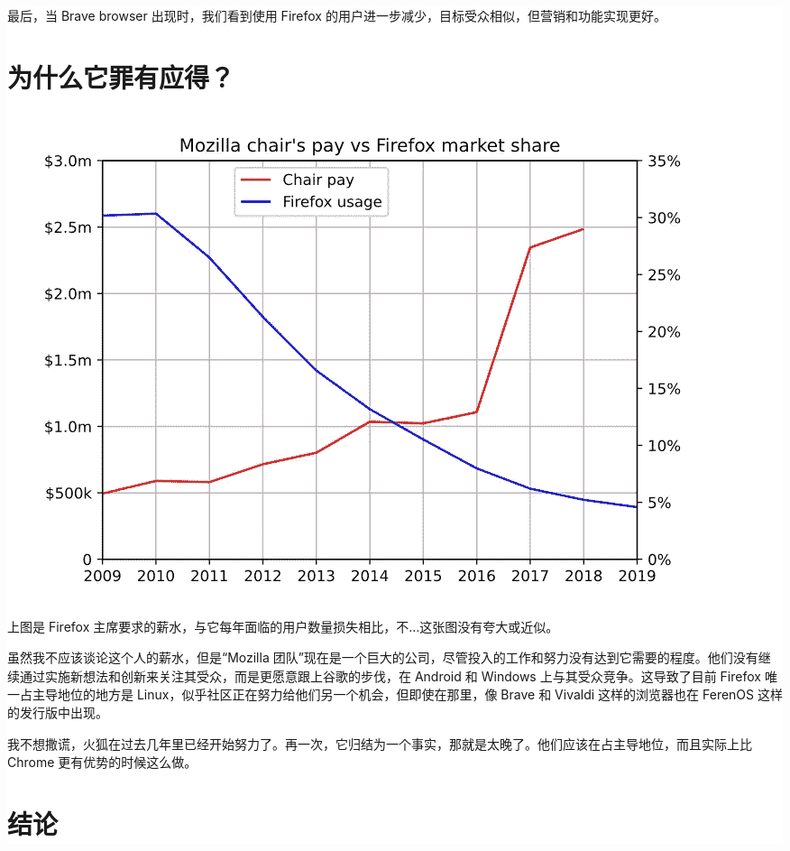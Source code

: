 最后，当 Brave browser 出现时，我们看到使用 Firefox 的用户进一步减少，目标受众相似，但营销和功能实现更好。

# 为什么它罪有应得？

![](img/d8e539def8eaf0b180cd601ad5f32a21.png)

上图是 Firefox 主席要求的薪水，与它每年面临的用户数量损失相比，不…这张图没有夸大或近似。

虽然我不应该谈论这个人的薪水，但是“Mozilla 团队”现在是一个巨大的公司，尽管投入的工作和努力没有达到它需要的程度。他们没有继续通过实施新想法和创新来关注其受众，而是更愿意跟上谷歌的步伐，在 Android 和 Windows 上与其受众竞争。这导致了目前 Firefox 唯一占主导地位的地方是 Linux，似乎社区正在努力给他们另一个机会，但即使在那里，像 Brave 和 Vivaldi 这样的浏览器也在 FerenOS 这样的发行版中出现。

我不想撒谎，火狐在过去几年里已经开始努力了。再一次，它归结为一个事实，那就是太晚了。他们应该在占主导地位，而且实际上比 Chrome 更有优势的时候这么做。

# 结论
